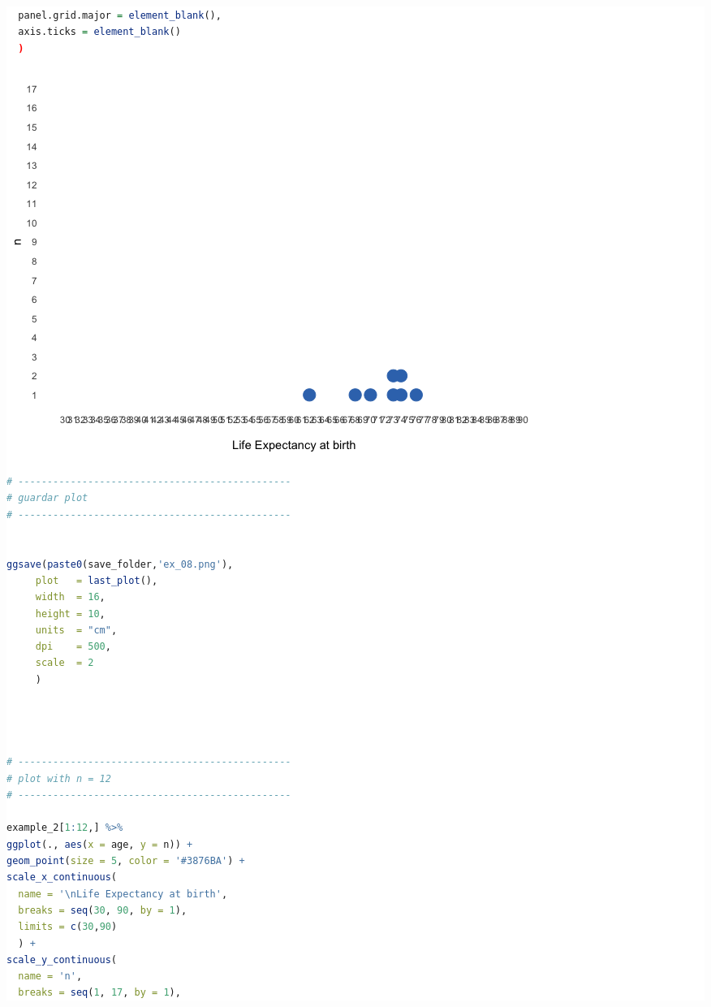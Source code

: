 ``` r
  panel.grid.major = element_blank(),            
  axis.ticks = element_blank()
  )
```

![](clase_02_graficos_files/figure-gfm/unnamed-chunk-6-4.png)

``` r
# -----------------------------------------------
# guardar plot
# -----------------------------------------------


ggsave(paste0(save_folder,'ex_08.png'),
     plot   = last_plot(), 
     width  = 16, 
     height = 10, 
     units  = "cm",
     dpi    = 500,
     scale  = 2
     )




# -----------------------------------------------
# plot with n = 12
# -----------------------------------------------

example_2[1:12,] %>%
ggplot(., aes(x = age, y = n)) +
geom_point(size = 5, color = '#3876BA') +
scale_x_continuous(
  name = '\nLife Expectancy at birth',
  breaks = seq(30, 90, by = 1), 
  limits = c(30,90)
  ) +
scale_y_continuous(
  name = 'n',
  breaks = seq(1, 17, by = 1), 
```